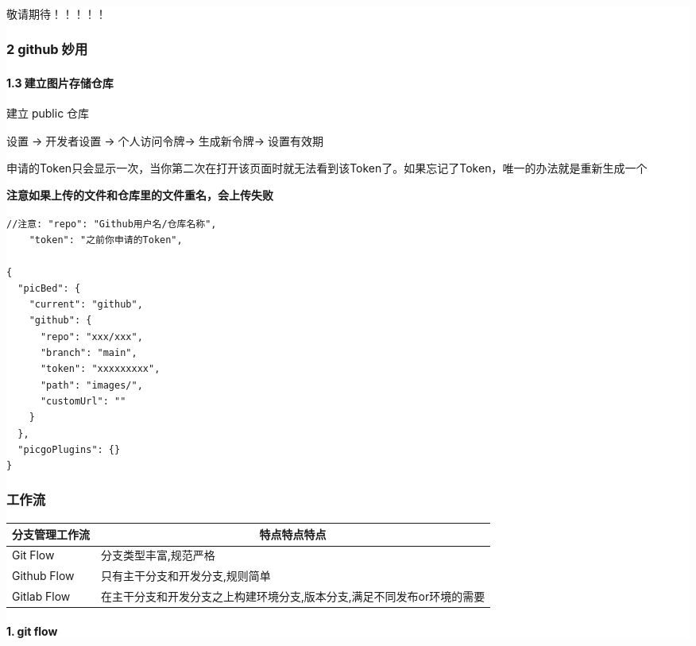 敬请期待！！！！！







### 2 github 妙用

#### 1.3 建立图片存储仓库

建立 public 仓库

设置 -> 开发者设置 -> 个人访问令牌-> 生成新令牌-> 设置有效期

申请的Token只会显示一次，当你第二次在打开该页面时就无法看到该Token了。如果忘记了Token，唯一的办法就是重新生成一个

**注意如果上传的文件和仓库里的文件重名，会上传失败**

```
//注意: "repo": "Github用户名/仓库名称",
    "token": "之前你申请的Token",    

{
  "picBed": {
    "current": "github",
    "github": {
      "repo": "xxx/xxx",
      "branch": "main",
      "token": "xxxxxxxxx",
      "path": "images/",
      "customUrl": ""
    }
  },
  "picgoPlugins": {}
}
```







### 工作流





| 分支管理工作流 | 特点特点特点                                                 |
| -------------- | ------------------------------------------------------------ |
| Git Flow       | 分支类型丰富,规范严格                                        |
| Github Flow    | 只有主干分支和开发分支,规则简单                              |
| Gitlab Flow    | 在主干分支和开发分支之上构建环境分支,版本分支,满足不同发布or环境的需要 |



#### 1. git flow
